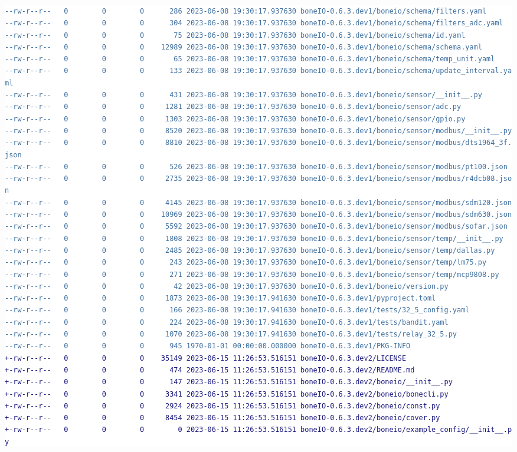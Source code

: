 ```diff
--rw-r--r--   0        0        0      286 2023-06-08 19:30:17.937630 boneIO-0.6.3.dev1/boneio/schema/filters.yaml
--rw-r--r--   0        0        0      304 2023-06-08 19:30:17.937630 boneIO-0.6.3.dev1/boneio/schema/filters_adc.yaml
--rw-r--r--   0        0        0       75 2023-06-08 19:30:17.937630 boneIO-0.6.3.dev1/boneio/schema/id.yaml
--rw-r--r--   0        0        0    12989 2023-06-08 19:30:17.937630 boneIO-0.6.3.dev1/boneio/schema/schema.yaml
--rw-r--r--   0        0        0       65 2023-06-08 19:30:17.937630 boneIO-0.6.3.dev1/boneio/schema/temp_unit.yaml
--rw-r--r--   0        0        0      133 2023-06-08 19:30:17.937630 boneIO-0.6.3.dev1/boneio/schema/update_interval.yaml
--rw-r--r--   0        0        0      431 2023-06-08 19:30:17.937630 boneIO-0.6.3.dev1/boneio/sensor/__init__.py
--rw-r--r--   0        0        0     1281 2023-06-08 19:30:17.937630 boneIO-0.6.3.dev1/boneio/sensor/adc.py
--rw-r--r--   0        0        0     1303 2023-06-08 19:30:17.937630 boneIO-0.6.3.dev1/boneio/sensor/gpio.py
--rw-r--r--   0        0        0     8520 2023-06-08 19:30:17.937630 boneIO-0.6.3.dev1/boneio/sensor/modbus/__init__.py
--rw-r--r--   0        0        0     8810 2023-06-08 19:30:17.937630 boneIO-0.6.3.dev1/boneio/sensor/modbus/dts1964_3f.json
--rw-r--r--   0        0        0      526 2023-06-08 19:30:17.937630 boneIO-0.6.3.dev1/boneio/sensor/modbus/pt100.json
--rw-r--r--   0        0        0     2735 2023-06-08 19:30:17.937630 boneIO-0.6.3.dev1/boneio/sensor/modbus/r4dcb08.json
--rw-r--r--   0        0        0     4145 2023-06-08 19:30:17.937630 boneIO-0.6.3.dev1/boneio/sensor/modbus/sdm120.json
--rw-r--r--   0        0        0    10969 2023-06-08 19:30:17.937630 boneIO-0.6.3.dev1/boneio/sensor/modbus/sdm630.json
--rw-r--r--   0        0        0     5592 2023-06-08 19:30:17.937630 boneIO-0.6.3.dev1/boneio/sensor/modbus/sofar.json
--rw-r--r--   0        0        0     1808 2023-06-08 19:30:17.937630 boneIO-0.6.3.dev1/boneio/sensor/temp/__init__.py
--rw-r--r--   0        0        0     2485 2023-06-08 19:30:17.937630 boneIO-0.6.3.dev1/boneio/sensor/temp/dallas.py
--rw-r--r--   0        0        0      243 2023-06-08 19:30:17.937630 boneIO-0.6.3.dev1/boneio/sensor/temp/lm75.py
--rw-r--r--   0        0        0      271 2023-06-08 19:30:17.937630 boneIO-0.6.3.dev1/boneio/sensor/temp/mcp9808.py
--rw-r--r--   0        0        0       42 2023-06-08 19:30:17.937630 boneIO-0.6.3.dev1/boneio/version.py
--rw-r--r--   0        0        0     1873 2023-06-08 19:30:17.941630 boneIO-0.6.3.dev1/pyproject.toml
--rw-r--r--   0        0        0      166 2023-06-08 19:30:17.941630 boneIO-0.6.3.dev1/tests/32_5_config.yaml
--rw-r--r--   0        0        0      224 2023-06-08 19:30:17.941630 boneIO-0.6.3.dev1/tests/bandit.yaml
--rw-r--r--   0        0        0     1070 2023-06-08 19:30:17.941630 boneIO-0.6.3.dev1/tests/relay_32_5.py
--rw-r--r--   0        0        0      945 1970-01-01 00:00:00.000000 boneIO-0.6.3.dev1/PKG-INFO
+-rw-r--r--   0        0        0    35149 2023-06-15 11:26:53.516151 boneIO-0.6.3.dev2/LICENSE
+-rw-r--r--   0        0        0      474 2023-06-15 11:26:53.516151 boneIO-0.6.3.dev2/README.md
+-rw-r--r--   0        0        0      147 2023-06-15 11:26:53.516151 boneIO-0.6.3.dev2/boneio/__init__.py
+-rw-r--r--   0        0        0     3341 2023-06-15 11:26:53.516151 boneIO-0.6.3.dev2/boneio/bonecli.py
+-rw-r--r--   0        0        0     2924 2023-06-15 11:26:53.516151 boneIO-0.6.3.dev2/boneio/const.py
+-rw-r--r--   0        0        0     8454 2023-06-15 11:26:53.516151 boneIO-0.6.3.dev2/boneio/cover.py
+-rw-r--r--   0        0        0        0 2023-06-15 11:26:53.516151 boneIO-0.6.3.dev2/boneio/example_config/__init__.py
```